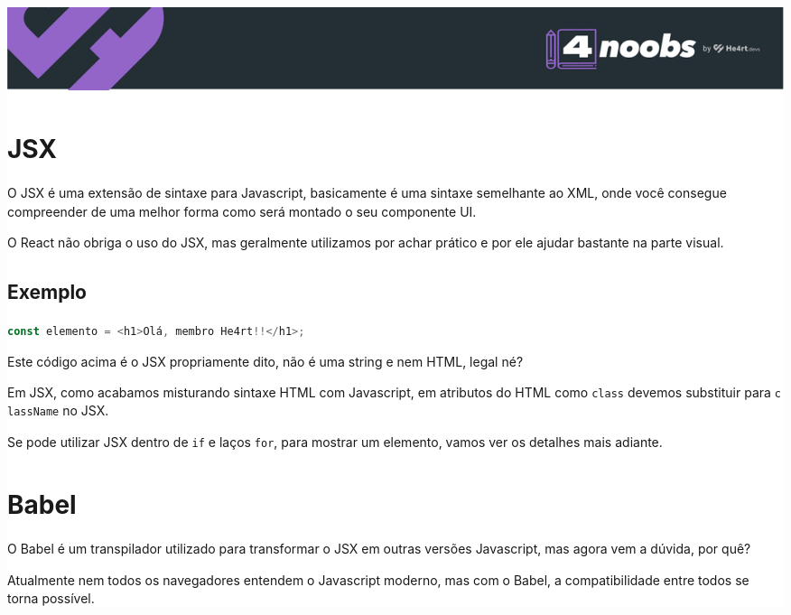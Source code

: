 <p align="center">
  <a href="https://github.com/he4rt/4noobs" target="_blank">
    <img src="../../assets/global/header-4noobs.svg">
  </a>
</p>

# JSX

O JSX é uma extensão de sintaxe para Javascript, basicamente é uma sintaxe semelhante ao XML, onde você consegue compreender de uma melhor forma como será montado o seu componente UI.

O React não obriga o uso do JSX, mas geralmente utilizamos por achar prático e por ele ajudar bastante na parte visual.

## Exemplo

```js
const elemento = <h1>Olá, membro He4rt!!</h1>;
```

Este código acima é o JSX propriamente dito, não é uma string e nem HTML, legal né?

Em JSX, como acabamos misturando sintaxe HTML com Javascript, em atributos do HTML como `class` devemos substituir para `className` no JSX.

Se pode utilizar JSX dentro de `if` e laços `for`, para mostrar um elemento, vamos ver os detalhes mais adiante.

# Babel

O Babel é um transpilador utilizado para transformar o JSX em outras versões Javascript, mas agora vem a dúvida, por quê?

Atualmente nem todos os navegadores entendem o Javascript moderno, mas com o Babel, a compatibilidade entre todos se torna possível.
